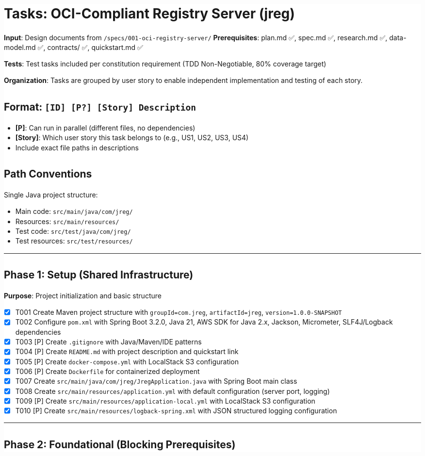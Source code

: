 # Tasks: OCI-Compliant Registry Server (jreg)

**Input**: Design documents from `/specs/001-oci-registry-server/`
**Prerequisites**: plan.md ✅, spec.md ✅, research.md ✅, data-model.md ✅, contracts/ ✅, quickstart.md ✅

**Tests**: Test tasks included per constitution requirement (TDD Non-Negotiable, 80% coverage target)

**Organization**: Tasks are grouped by user story to enable independent implementation and testing of each story.

## Format: `[ID] [P?] [Story] Description`

- **[P]**: Can run in parallel (different files, no dependencies)
- **[Story]**: Which user story this task belongs to (e.g., US1, US2, US3, US4)
- Include exact file paths in descriptions

## Path Conventions

Single Java project structure:
- Main code: `src/main/java/com/jreg/`
- Resources: `src/main/resources/`
- Test code: `src/test/java/com/jreg/`
- Test resources: `src/test/resources/`

---

## Phase 1: Setup (Shared Infrastructure)

**Purpose**: Project initialization and basic structure

- [X] T001 Create Maven project structure with `groupId=com.jreg`, `artifactId=jreg`, `version=1.0.0-SNAPSHOT`
- [X] T002 Configure `pom.xml` with Spring Boot 3.2.0, Java 21, AWS SDK for Java 2.x, Jackson, Micrometer, SLF4J/Logback dependencies
- [X] T003 [P] Create `.gitignore` with Java/Maven/IDE patterns
- [X] T004 [P] Create `README.md` with project description and quickstart link
- [X] T005 [P] Create `docker-compose.yml` with LocalStack S3 configuration
- [X] T006 [P] Create `Dockerfile` for containerized deployment
- [X] T007 Create `src/main/java/com/jreg/JregApplication.java` with Spring Boot main class
- [X] T008 Create `src/main/resources/application.yml` with default configuration (server port, logging)
- [X] T009 [P] Create `src/main/resources/application-local.yml` with LocalStack S3 configuration
- [X] T010 [P] Create `src/main/resources/logback-spring.xml` with JSON structured logging configuration

---

## Phase 2: Foundational (Blocking Prerequisites)
